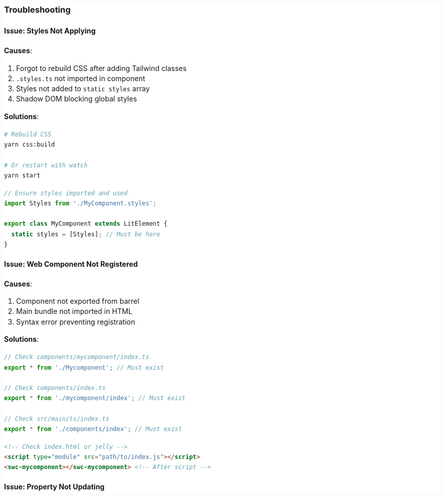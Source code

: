 ### Troubleshooting

#### Issue: Styles Not Applying

**Causes**:
1. Forgot to rebuild CSS after adding Tailwind classes
2. `.styles.ts` not imported in component
3. Styles not added to `static styles` array
4. Shadow DOM blocking global styles

**Solutions**:
```bash
# Rebuild CSS
yarn css:build

# Or restart with watch
yarn start
```

```typescript
// Ensure styles imported and used
import Styles from './MyComponent.styles';

export class MyComponent extends LitElement {
  static styles = [Styles]; // Must be here
}
```

#### Issue: Web Component Not Registered

**Causes**:
1. Component not exported from barrel
2. Main bundle not imported in HTML
3. Syntax error preventing registration

**Solutions**:
```typescript
// Check components/mycomponent/index.ts
export * from './Mycomponent'; // Must exist

// Check components/index.ts
export * from './mycomponent/index'; // Must exist

// Check src/main/ts/index.ts
export * from './components/index'; // Must exist
```

```html
<!-- Check index.html or jelly -->
<script type="module" src="path/to/index.js"></script>
<swc-mycomponent></swc-mycomponent> <!-- After script -->
```

#### Issue: Property Not Updating
